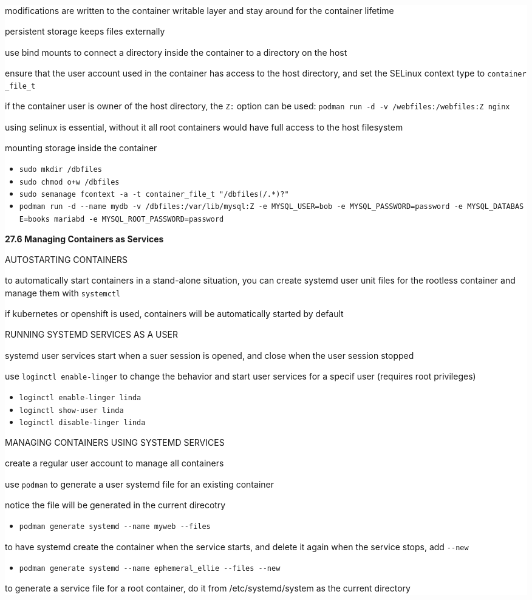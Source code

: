 modifications are written to the container writable layer and stay around for the container lifetime 

persistent storage keeps files externally 

use bind mounts to connect a directory inside the container to a directory on the host 

ensure that the user account used in the container has access to the host directory, and set the SELinux context type to `container_file_t`

if the container user is owner of the host directory, the `Z:` option can be used: `podman run -d -v /webfiles:/webfiles:Z nginx` 

using selinux is essential, without it all root containers would have full access to the host filesystem 

mounting storage inside the container 

* `sudo mkdir /dbfiles`
* `sudo chmod o+w /dbfiles`
* `sudo semanage fcontext -a -t container_file_t "/dbfiles(/.*)?"`
* `podman run -d --name mydb -v /dbfiles:/var/lib/mysql:Z -e MYSQL_USER=bob -e MYSQL_PASSWORD=password -e MYSQL_DATABASE=books mariabd -e MYSQL_ROOT_PASSWORD=password` 


**27.6 Managing Containers as Services** 

AUTOSTARTING CONTAINERS

to automatically start containers in a stand-alone situation, you can create systemd user unit files for the rootless container and manage them with `systemctl`

if kubernetes or openshift is used, containers will be automatically started by default 

RUNNING SYSTEMD SERVICES AS A USER 

systemd user services start when a suer session is opened, and close when the user session stopped 

use `loginctl enable-linger` to change the behavior and start user services for a specif user (requires root privileges)

* `loginctl enable-linger linda`
* `loginctl show-user linda` 
* `loginctl disable-linger linda` 

MANAGING CONTAINERS USING SYSTEMD SERVICES 

create a regular user account to manage all containers 

use `podman` to generate a user systemd file for an existing container 

notice the file will be generated in the current direcotry 

* `podman generate systemd --name myweb --files` 

to have systemd create the container when the service starts, and delete it again when the service stops, add `--new` 

* `podman generate systemd --name ephemeral_ellie --files --new`

to generate a service file for a root container, do it from /etc/systemd/system as the current directory 
